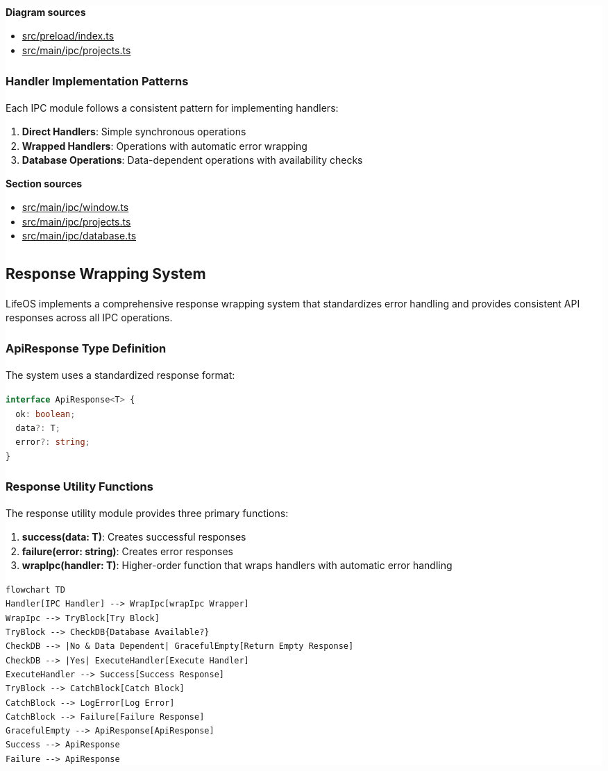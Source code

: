 **Diagram sources**
- [src/preload/index.ts](file://src/preload/index.ts#L18-L25)
- [src/main/ipc/projects.ts](file://src/main/ipc/projects.ts#L8-L20)

### Handler Implementation Patterns

Each IPC module follows a consistent pattern for implementing handlers:

1. **Direct Handlers**: Simple synchronous operations
2. **Wrapped Handlers**: Operations with automatic error wrapping
3. **Database Operations**: Data-dependent operations with availability checks

**Section sources**
- [src/main/ipc/window.ts](file://src/main/ipc/window.ts#L3-L26)
- [src/main/ipc/projects.ts](file://src/main/ipc/projects.ts#L8-L83)
- [src/main/ipc/database.ts](file://src/main/ipc/database.ts#L47-L54)

## Response Wrapping System

LifeOS implements a comprehensive response wrapping system that standardizes error handling and provides consistent API responses across all IPC operations.

### ApiResponse Type Definition

The system uses a standardized response format:

```typescript
interface ApiResponse<T> {
  ok: boolean;
  data?: T;
  error?: string;
}
```

### Response Utility Functions

The response utility module provides three primary functions:

1. **success<T>(data: T)**: Creates successful responses
2. **failure(error: string)**: Creates error responses
3. **wrapIpc<T>(handler: T)**: Higher-order function that wraps handlers with automatic error handling

```mermaid
flowchart TD
Handler[IPC Handler] --> WrapIpc[wrapIpc Wrapper]
WrapIpc --> TryBlock[Try Block]
TryBlock --> CheckDB{Database Available?}
CheckDB --> |No & Data Dependent| GracefulEmpty[Return Empty Response]
CheckDB --> |Yes| ExecuteHandler[Execute Handler]
ExecuteHandler --> Success[Success Response]
TryBlock --> CatchBlock[Catch Block]
CatchBlock --> LogError[Log Error]
CatchBlock --> Failure[Failure Response]
GracefulEmpty --> ApiResponse[ApiResponse]
Success --> ApiResponse
Failure --> ApiResponse
```
